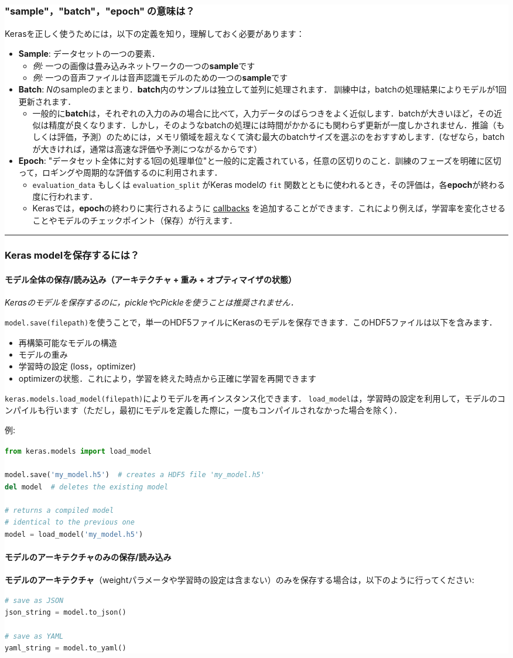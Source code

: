 
### "sample"，"batch"，"epoch" の意味は？

Kerasを正しく使うためには，以下の定義を知り，理解しておく必要があります：

- **Sample**: データセットの一つの要素．
  - *例:* 一つの画像は畳み込みネットワークの一つの**sample**です
  - *例:* 一つの音声ファイルは音声認識モデルのための一つの**sample**です
- **Batch**: *N*のsampleのまとまり．**batch**内のサンプルは独立して並列に処理されます． 訓練中は，batchの処理結果によりモデルが1回更新されます．
  - 一般的に**batch**は，それぞれの入力のみの場合に比べて，入力データのばらつきをよく近似します．batchが大きいほど，その近似は精度が良くなります．しかし，そのようなbatchの処理には時間がかかるにも関わらず更新が一度しかされません．推論（もしくは評価，予測）のためには，メモリ領域を超えなくて済む最大のbatchサイズを選ぶのをおすすめします．(なぜなら，batchが大きければ，通常は高速な評価や予測につながるからです）
- **Epoch**: "データセット全体に対する1回の処理単位"と一般的に定義されている，任意の区切りのこと．訓練のフェーズを明確に区切って，ロギングや周期的な評価するのに利用されます．
  - `evaluation_data` もしくは `evaluation_split` がKeras modelの `fit` 関数とともに使われるとき，その評価は，各**epoch**が終わる度に行われます．
  - Kerasでは，**epoch**の終わりに実行されるように [callbacks](https://keras.io/ja/callbacks/) を追加することができます．これにより例えば，学習率を変化させることやモデルのチェックポイント（保存）が行えます．

---

### Keras modelを保存するには？

#### モデル全体の保存/読み込み（アーキテクチャ + 重み + オプティマイザの状態）

*Kerasのモデルを保存するのに，pickleやcPickleを使うことは推奨されません．*

`model.save(filepath)`を使うことで，単一のHDF5ファイルにKerasのモデルを保存できます．このHDF5ファイルは以下を含みます．

- 再構築可能なモデルの構造
- モデルの重み
- 学習時の設定 (loss，optimizer)
- optimizerの状態．これにより，学習を終えた時点から正確に学習を再開できます

`keras.models.load_model(filepath)`によりモデルを再インスタンス化できます．
`load_model`は，学習時の設定を利用して，モデルのコンパイルも行います（ただし，最初にモデルを定義した際に，一度もコンパイルされなかった場合を除く）．

例:

```python
from keras.models import load_model

model.save('my_model.h5')  # creates a HDF5 file 'my_model.h5'
del model  # deletes the existing model

# returns a compiled model
# identical to the previous one
model = load_model('my_model.h5')
```

#### モデルのアーキテクチャのみの保存/読み込み

**モデルのアーキテクチャ**（weightパラメータや学習時の設定は含まない）のみを保存する場合は，以下のように行ってください:

```python
# save as JSON
json_string = model.to_json()

# save as YAML
yaml_string = model.to_yaml()
```
